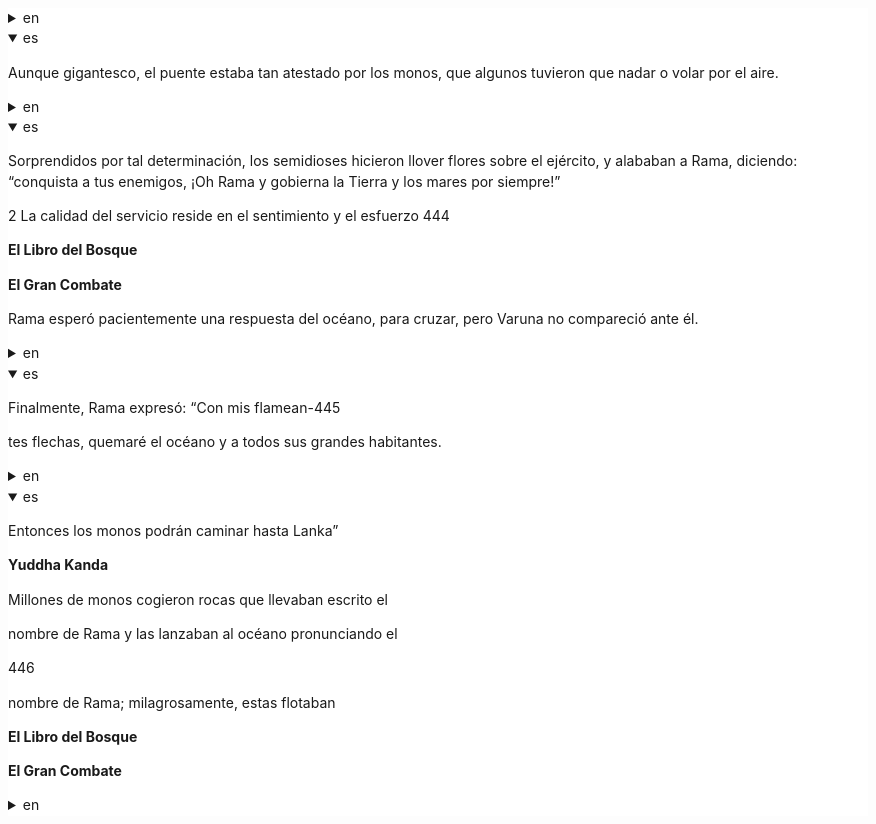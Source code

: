 <details><summary>en</summary></details>

<details open><summary>es</summary>

Aunque gigantesco, el puente estaba tan atestado por los monos, que algunos tuvieron que nadar o volar por el aire.
</details>

<details><summary>en</summary></details>

<details open><summary>es</summary>

Sorprendidos por tal determinación, los semidioses hicieron llover flores sobre el ejército, y alababan a Rama, diciendo: “conquista a tus enemigos, ¡Oh Rama y gobierna la Tierra y los mares por siempre\!”

2 La calidad del servicio reside en el sentimiento y el esfuerzo 444

**El Libro del Bosque**

**El Gran Combate**

Rama esperó pacientemente una respuesta del océano, para cruzar, pero Varuna no compareció ante él.
</details>

<details><summary>en</summary></details>

<details open><summary>es</summary>

Finalmente, Rama expresó: “Con mis flamean-445

tes flechas, quemaré el océano y a todos sus grandes habitantes.
</details>

<details><summary>en</summary></details>

<details open><summary>es</summary>

Entonces los monos podrán caminar hasta Lanka”

**Yuddha Kanda**

Millones de monos cogieron rocas que llevaban escrito el

nombre de Rama y las lanzaban al océano pronunciando el

446

nombre de Rama; milagrosamente, estas flotaban

**El Libro del Bosque**

**El Gran Combate**
</details>

<details><summary>en</summary></details>
